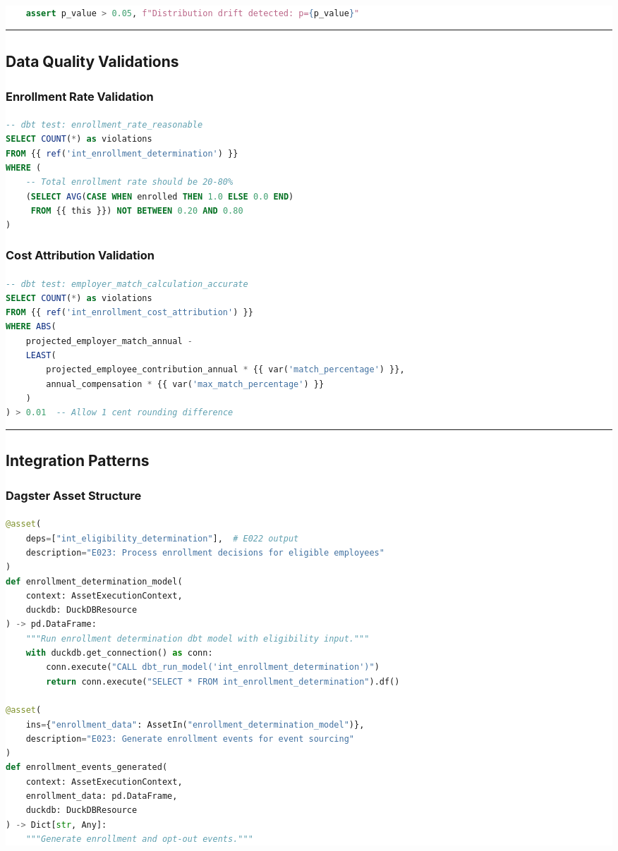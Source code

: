 ```python
    assert p_value > 0.05, f"Distribution drift detected: p={p_value}"
```

---

## Data Quality Validations

### Enrollment Rate Validation
```sql
-- dbt test: enrollment_rate_reasonable
SELECT COUNT(*) as violations
FROM {{ ref('int_enrollment_determination') }}
WHERE (
    -- Total enrollment rate should be 20-80%
    (SELECT AVG(CASE WHEN enrolled THEN 1.0 ELSE 0.0 END)
     FROM {{ this }}) NOT BETWEEN 0.20 AND 0.80
)
```

### Cost Attribution Validation
```sql
-- dbt test: employer_match_calculation_accurate
SELECT COUNT(*) as violations
FROM {{ ref('int_enrollment_cost_attribution') }}
WHERE ABS(
    projected_employer_match_annual -
    LEAST(
        projected_employee_contribution_annual * {{ var('match_percentage') }},
        annual_compensation * {{ var('max_match_percentage') }}
    )
) > 0.01  -- Allow 1 cent rounding difference
```

---

## Integration Patterns

### Dagster Asset Structure
```python
@asset(
    deps=["int_eligibility_determination"],  # E022 output
    description="E023: Process enrollment decisions for eligible employees"
)
def enrollment_determination_model(
    context: AssetExecutionContext,
    duckdb: DuckDBResource
) -> pd.DataFrame:
    """Run enrollment determination dbt model with eligibility input."""
    with duckdb.get_connection() as conn:
        conn.execute("CALL dbt_run_model('int_enrollment_determination')")
        return conn.execute("SELECT * FROM int_enrollment_determination").df()

@asset(
    ins={"enrollment_data": AssetIn("enrollment_determination_model")},
    description="E023: Generate enrollment events for event sourcing"
)
def enrollment_events_generated(
    context: AssetExecutionContext,
    enrollment_data: pd.DataFrame,
    duckdb: DuckDBResource
) -> Dict[str, Any]:
    """Generate enrollment and opt-out events."""
```
